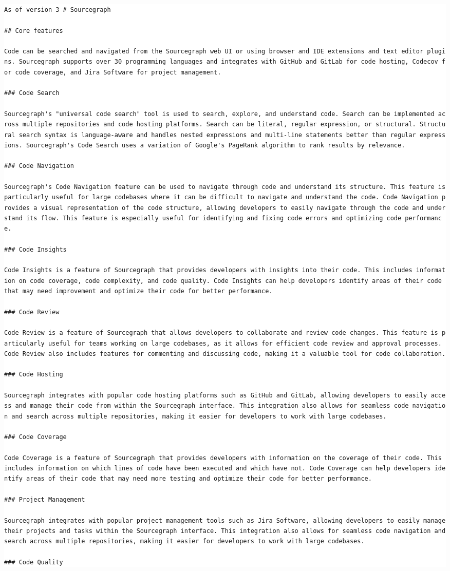 ```
As of version 3 # Sourcegraph

## Core features

Code can be searched and navigated from the Sourcegraph web UI or using browser and IDE extensions and text editor plugins. Sourcegraph supports over 30 programming languages and integrates with GitHub and GitLab for code hosting, Codecov for code coverage, and Jira Software for project management.

### Code Search

Sourcegraph's "universal code search" tool is used to search, explore, and understand code. Search can be implemented across multiple repositories and code hosting platforms. Search can be literal, regular expression, or structural. Structural search syntax is language-aware and handles nested expressions and multi-line statements better than regular expressions. Sourcegraph's Code Search uses a variation of Google's PageRank algorithm to rank results by relevance.

### Code Navigation

Sourcegraph's Code Navigation feature can be used to navigate through code and understand its structure. This feature is particularly useful for large codebases where it can be difficult to navigate and understand the code. Code Navigation provides a visual representation of the code structure, allowing developers to easily navigate through the code and understand its flow. This feature is especially useful for identifying and fixing code errors and optimizing code performance.

### Code Insights

Code Insights is a feature of Sourcegraph that provides developers with insights into their code. This includes information on code coverage, code complexity, and code quality. Code Insights can help developers identify areas of their code that may need improvement and optimize their code for better performance.

### Code Review

Code Review is a feature of Sourcegraph that allows developers to collaborate and review code changes. This feature is particularly useful for teams working on large codebases, as it allows for efficient code review and approval processes. Code Review also includes features for commenting and discussing code, making it a valuable tool for code collaboration.

### Code Hosting

Sourcegraph integrates with popular code hosting platforms such as GitHub and GitLab, allowing developers to easily access and manage their code from within the Sourcegraph interface. This integration also allows for seamless code navigation and search across multiple repositories, making it easier for developers to work with large codebases.

### Code Coverage

Code Coverage is a feature of Sourcegraph that provides developers with information on the coverage of their code. This includes information on which lines of code have been executed and which have not. Code Coverage can help developers identify areas of their code that may need more testing and optimize their code for better performance.

### Project Management

Sourcegraph integrates with popular project management tools such as Jira Software, allowing developers to easily manage their projects and tasks within the Sourcegraph interface. This integration also allows for seamless code navigation and search across multiple repositories, making it easier for developers to work with large codebases.

### Code Quality

```